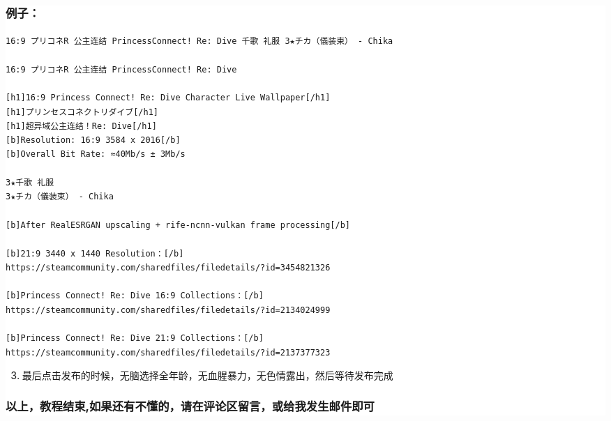 ### 例子：

```
16:9 プリコネR 公主连结 PrincessConnect! Re: Dive 千歌 礼服 3★チカ（儀装束） - Chika

16:9 プリコネR 公主连结 PrincessConnect! Re: Dive

[h1]16:9 Princess Connect! Re: Dive Character Live Wallpaper[/h1]
[h1]プリンセスコネクトリダイブ[/h1]
[h1]超异域公主连结！Re: Dive[/h1]
[b]Resolution: 16:9 3584 x 2016[/b]
[b]Overall Bit Rate: ≈40Mb/s ± 3Mb/s

3★千歌 礼服
3★チカ（儀装束） - Chika

[b]After RealESRGAN upscaling + rife-ncnn-vulkan frame processing[/b]

[b]21:9 3440 x 1440 Resolution：[/b]
https://steamcommunity.com/sharedfiles/filedetails/?id=3454821326

[b]Princess Connect! Re: Dive 16:9 Collections：[/b]
https://steamcommunity.com/sharedfiles/filedetails/?id=2134024999

[b]Princess Connect! Re: Dive 21:9 Collections：[/b]
https://steamcommunity.com/sharedfiles/filedetails/?id=2137377323
```
3. 最后点击发布的时候，无脑选择全年龄，无血腥暴力，无色情露出，然后等待发布完成

### 以上，教程结束,如果还有不懂的，请在评论区留言，或给我发生邮件即可
